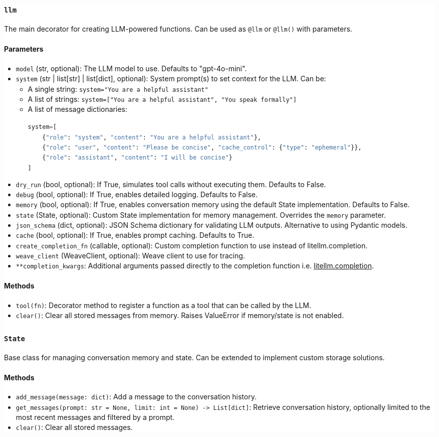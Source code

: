 ### `llm`

The main decorator for creating LLM-powered functions. Can be used as `@llm` or `@llm()` with parameters.

#### Parameters

- `model` (str, optional): The LLM model to use. Defaults to "gpt-4o-mini".
- `system` (str | list[str] | list[dict], optional): System prompt(s) to set context for the LLM. Can be:
  - A single string: `system="You are a helpful assistant"`
  - A list of strings: `system=["You are a helpful assistant", "You speak formally"]`
  - A list of message dictionaries:
    ```python
    system=[
        {"role": "system", "content": "You are a helpful assistant"},
        {"role": "user", "content": "Please be concise", "cache_control": {"type": "ephemeral"}},
        {"role": "assistant", "content": "I will be concise"}
    ]
    ```
- `dry_run` (bool, optional): If True, simulates tool calls without executing them. Defaults to False.
- `debug` (bool, optional): If True, enables detailed logging. Defaults to False.
- `memory` (bool, optional): If True, enables conversation memory using the default State implementation. Defaults to False.
- `state` (State, optional): Custom State implementation for memory management. Overrides the `memory` parameter.
- `json_schema` (dict, optional): JSON Schema dictionary for validating LLM outputs. Alternative to using Pydantic models.
- `cache` (bool, optional): If True, enables prompt caching. Defaults to True.
- `create_completion_fn` (callable, optional): Custom completion function to use instead of litellm.completion.
- `weave_client` (WeaveClient, optional): Weave client to use for tracing.
- `**completion_kwargs`: Additional arguments passed directly to the completion function i.e. [litellm.completion](https://docs.litellm.ai/docs/completion/input).

#### Methods

- `tool(fn)`: Decorator method to register a function as a tool that can be called by the LLM.
- `clear()`: Clear all stored messages from memory. Raises ValueError if memory/state is not enabled.

### `State`

Base class for managing conversation memory and state. Can be extended to implement custom storage solutions.

#### Methods

- `add_message(message: dict)`: Add a message to the conversation history.
- `get_messages(prompt: str = None, limit: int = None) -> List[dict]`: Retrieve conversation history, optionally limited to the most recent messages and filtered by a prompt.
- `clear()`: Clear all stored messages.


[litellm]: https://github.com/BerriAI/litellm